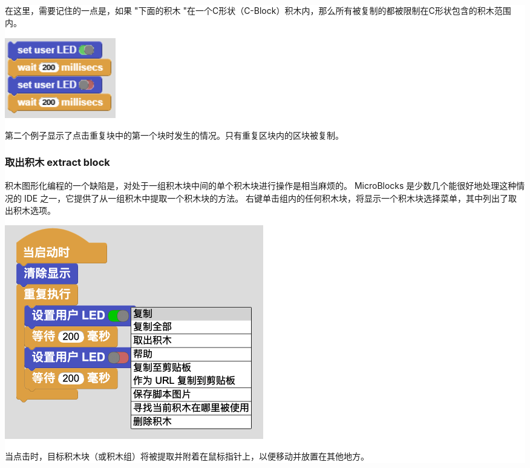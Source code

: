 在这里，需要记住的一点是，如果 "下面的积木 "在一个C形状（C-Block）积木内，那么所有被复制的都被限制在C形状包含的积木范围内。

![Untitled+6..png](/assets/Untitled+6._1674819187545_0.png)

第二个例子显示了点击重复块中的第一个块时发生的情况。只有重复区块内的区块被复制。

### 取出积木 extract block
积木图形化编程的一个缺陷是，对处于一组积木块中间的单个积木块进行操作是相当麻烦的。
MicroBlocks 是少数几个能很好地处理这种情况的 IDE 之一，它提供了从一组积木中提取一个积木块的方法。
右键单击组内的任何积木块，将显示一个积木块选择菜单，其中列出了取出积木选项。

![image 2.png](/assets/image_2_1674819244792_0.png)

当点击时，目标积木块（或积木组）将被提取并附着在鼠标指针上，以便移动并放置在其他地方。

